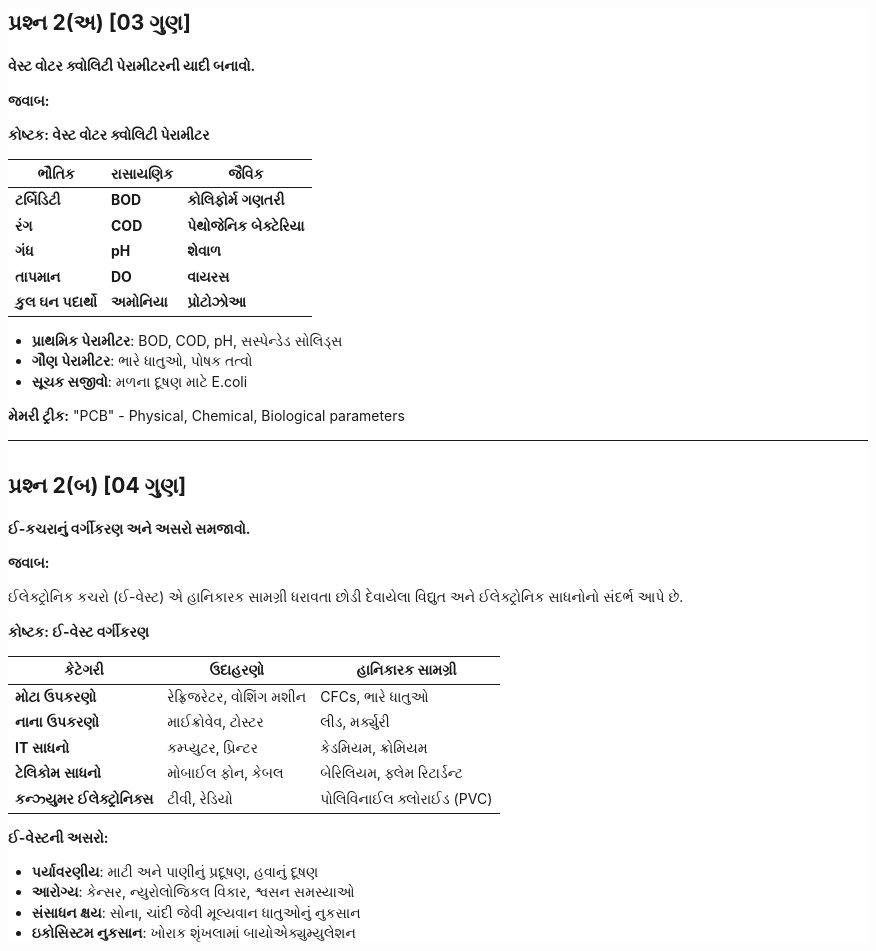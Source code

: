 ## પ્રશ્ન 2(અ) [03 ગુણ]

**વેસ્ટ વોટર ક્વોલિટી પેરામીટરની યાદી બનાવો.**

**જવાબ:**

**કોષ્ટક: વેસ્ટ વોટર ક્વોલિટી પેરામીટર**

| ભૌતિક | રાસાયણિક | જૈવિક |
|----------|----------|------------|
| **ટર્બિડિટી** | **BOD** | **કોલિફોર્મ ગણતરી** |
| **રંગ** | **COD** | **પેથોજેનિક બેક્ટેરિયા** |
| **ગંધ** | **pH** | **શેવાળ** |
| **તાપમાન** | **DO** | **વાયરસ** |
| **કુલ ઘન પદાર્થો** | **અમોનિયા** | **પ્રોટોઝોઆ** |

- **પ્રાથમિક પેરામીટર**: BOD, COD, pH, સસ્પેન્ડેડ સોલિડ્સ
- **ગૌણ પેરામીટર**: ભારે ધાતુઓ, પોષક તત્વો
- **સૂચક સજીવો**: મળના દૂષણ માટે E.coli

**મેમરી ટ્રીક:** "PCB" - Physical, Chemical, Biological parameters

---

## પ્રશ્ન 2(બ) [04 ગુણ]

**ઈ-કચરાનું વર્ગીકરણ અને અસરો સમજાવો.**

**જવાબ:**

ઈલેક્ટ્રોનિક કચરો (ઈ-વેસ્ટ) એ હાનિકારક સામગ્રી ધરાવતા છોડી દેવાયેલા વિદ્યુત અને ઈલેક્ટ્રોનિક સાધનોનો સંદર્ભ આપે છે.

**કોષ્ટક: ઈ-વેસ્ટ વર્ગીકરણ**

| કેટેગરી | ઉદાહરણો | હાનિકારક સામગ્રી |
|----------|----------|-------------------|
| **મોટા ઉપકરણો** | રેફ્રિજરેટર, વોશિંગ મશીન | CFCs, ભારે ધાતુઓ |
| **નાના ઉપકરણો** | માઈક્રોવેવ, ટોસ્ટર | લીડ, મર્ક્યુરી |
| **IT સાધનો** | કમ્પ્યુટર, પ્રિન્ટર | કેડમિયમ, ક્રોમિયમ |
| **ટેલિકોમ સાધનો** | મોબાઈલ ફોન, કેબલ | બેરિલિયમ, ફ્લેમ રિટાર્ડન્ટ |
| **કન્ઝ્યુમર ઈલેક્ટ્રોનિક્સ** | ટીવી, રેડિયો | પોલિવિનાઈલ ક્લોરાઈડ (PVC) |

**ઈ-વેસ્ટની અસરો:**

- **પર્યાવરણીય**: માટી અને પાણીનું પ્રદૂષણ, હવાનું દૂષણ
- **આરોગ્ય**: કેન્સર, ન્યુરોલોજિકલ વિકાર, શ્વસન સમસ્યાઓ
- **સંસાધન ક્ષય**: સોના, ચાંદી જેવી મૂલ્યવાન ધાતુઓનું નુકસાન
- **ઇકોસિસ્ટમ નુકસાન**: ખોરાક શૃંખલામાં બાયોએક્યુમ્યુલેશન
